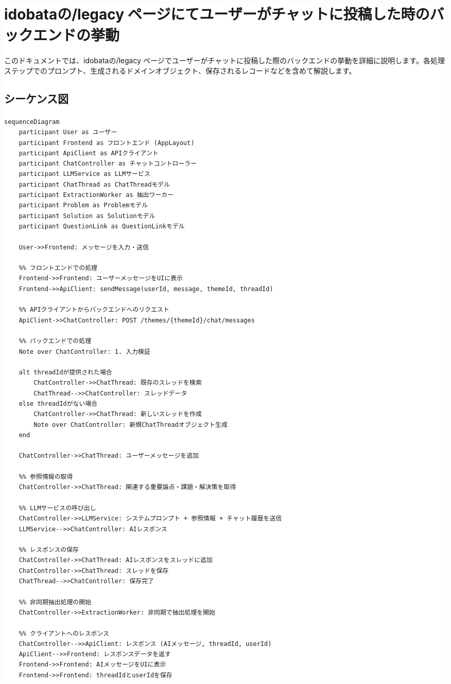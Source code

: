 # idobataの/legacy ページにてユーザーがチャットに投稿した時のバックエンドの挙動

このドキュメントでは、idobataの/legacy ページでユーザーがチャットに投稿した際のバックエンドの挙動を詳細に説明します。各処理ステップでのプロンプト、生成されるドメインオブジェクト、保存されるレコードなどを含めて解説します。

## シーケンス図

```mermaid
sequenceDiagram
    participant User as ユーザー
    participant Frontend as フロントエンド (AppLayout)
    participant ApiClient as APIクライアント
    participant ChatController as チャットコントローラー
    participant LLMService as LLMサービス
    participant ChatThread as ChatThreadモデル
    participant ExtractionWorker as 抽出ワーカー
    participant Problem as Problemモデル
    participant Solution as Solutionモデル
    participant QuestionLink as QuestionLinkモデル

    User->>Frontend: メッセージを入力・送信
    
    %% フロントエンドでの処理
    Frontend->>Frontend: ユーザーメッセージをUIに表示
    Frontend->>ApiClient: sendMessage(userId, message, themeId, threadId)
    
    %% APIクライアントからバックエンドへのリクエスト
    ApiClient->>ChatController: POST /themes/{themeId}/chat/messages
    
    %% バックエンドでの処理
    Note over ChatController: 1. 入力検証
    
    alt threadIdが提供された場合
        ChatController->>ChatThread: 既存のスレッドを検索
        ChatThread-->>ChatController: スレッドデータ
    else threadIdがない場合
        ChatController->>ChatThread: 新しいスレッドを作成
        Note over ChatController: 新規ChatThreadオブジェクト生成
    end
    
    ChatController->>ChatThread: ユーザーメッセージを追加
    
    %% 参照情報の取得
    ChatController->>ChatThread: 関連する重要論点・課題・解決策を取得
    
    %% LLMサービスの呼び出し
    ChatController->>LLMService: システムプロンプト + 参照情報 + チャット履歴を送信
    LLMService-->>ChatController: AIレスポンス
    
    %% レスポンスの保存
    ChatController->>ChatThread: AIレスポンスをスレッドに追加
    ChatController->>ChatThread: スレッドを保存
    ChatThread-->>ChatController: 保存完了
    
    %% 非同期抽出処理の開始
    ChatController->>ExtractionWorker: 非同期で抽出処理を開始
    
    %% クライアントへのレスポンス
    ChatController-->>ApiClient: レスポンス (AIメッセージ, threadId, userId)
    ApiClient-->>Frontend: レスポンスデータを返す
    Frontend->>Frontend: AIメッセージをUIに表示
    Frontend->>Frontend: threadIdとuserIdを保存
```
